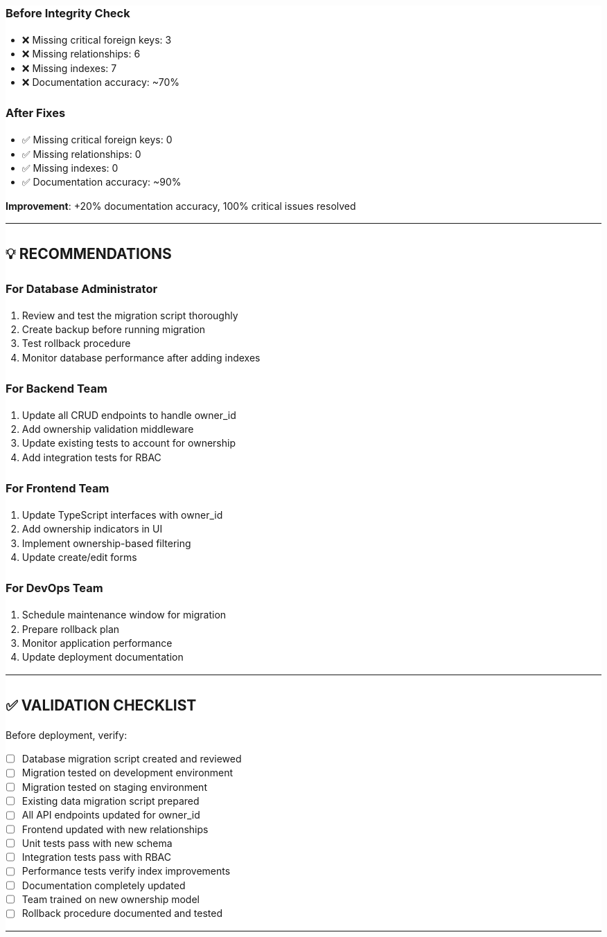 ### Before Integrity Check
- ❌ Missing critical foreign keys: 3
- ❌ Missing relationships: 6
- ❌ Missing indexes: 7
- ❌ Documentation accuracy: ~70%

### After Fixes
- ✅ Missing critical foreign keys: 0
- ✅ Missing relationships: 0
- ✅ Missing indexes: 0
- ✅ Documentation accuracy: ~90%

**Improvement**: +20% documentation accuracy, 100% critical issues resolved

---

## 💡 RECOMMENDATIONS

### For Database Administrator
1. Review and test the migration script thoroughly
2. Create backup before running migration
3. Test rollback procedure
4. Monitor database performance after adding indexes

### For Backend Team
1. Update all CRUD endpoints to handle owner_id
2. Add ownership validation middleware
3. Update existing tests to account for ownership
4. Add integration tests for RBAC

### For Frontend Team
1. Update TypeScript interfaces with owner_id
2. Add ownership indicators in UI
3. Implement ownership-based filtering
4. Update create/edit forms

### For DevOps Team
1. Schedule maintenance window for migration
2. Prepare rollback plan
3. Monitor application performance
4. Update deployment documentation

---

## ✅ VALIDATION CHECKLIST

Before deployment, verify:

- [ ] Database migration script created and reviewed
- [ ] Migration tested on development environment
- [ ] Migration tested on staging environment
- [ ] Existing data migration script prepared
- [ ] All API endpoints updated for owner_id
- [ ] Frontend updated with new relationships
- [ ] Unit tests pass with new schema
- [ ] Integration tests pass with RBAC
- [ ] Performance tests verify index improvements
- [ ] Documentation completely updated
- [ ] Team trained on new ownership model
- [ ] Rollback procedure documented and tested

---